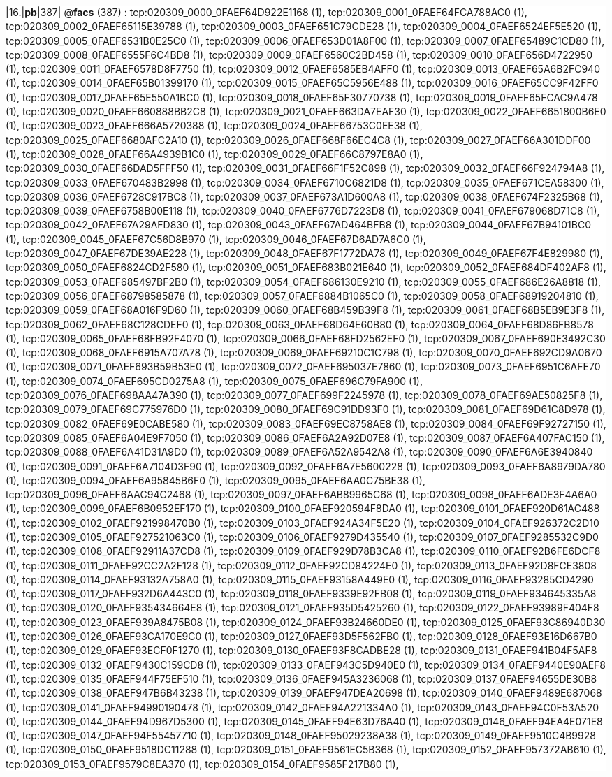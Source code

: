 |16.|__pb__|387| @__facs__ (387) : tcp:020309_0000_0FAEF64D922E1168 (1), tcp:020309_0001_0FAEF64FCA788AC0 (1), tcp:020309_0002_0FAEF65115E39788 (1), tcp:020309_0003_0FAEF651C79CDE28 (1), tcp:020309_0004_0FAEF6524EF5E520 (1), tcp:020309_0005_0FAEF6531B0E25C0 (1), tcp:020309_0006_0FAEF653D01A8F00 (1), tcp:020309_0007_0FAEF65489C1CD80 (1), tcp:020309_0008_0FAEF6555F6C4BD8 (1), tcp:020309_0009_0FAEF6560C2BD458 (1), tcp:020309_0010_0FAEF656D4722950 (1), tcp:020309_0011_0FAEF6578D8F7750 (1), tcp:020309_0012_0FAEF6585EB4AFF0 (1), tcp:020309_0013_0FAEF65A6B2FC940 (1), tcp:020309_0014_0FAEF65B01399170 (1), tcp:020309_0015_0FAEF65C5956E488 (1), tcp:020309_0016_0FAEF65CC9F42FF0 (1), tcp:020309_0017_0FAEF65E550A1BC0 (1), tcp:020309_0018_0FAEF65F30770738 (1), tcp:020309_0019_0FAEF65FCAC9A478 (1), tcp:020309_0020_0FAEF660888BB2C8 (1), tcp:020309_0021_0FAEF663DA7EAF30 (1), tcp:020309_0022_0FAEF6651800B6E0 (1), tcp:020309_0023_0FAEF666A5720388 (1), tcp:020309_0024_0FAEF66753C0EE38 (1), tcp:020309_0025_0FAEF6680AFC2A10 (1), tcp:020309_0026_0FAEF668F66EC4C8 (1), tcp:020309_0027_0FAEF66A301DDF00 (1), tcp:020309_0028_0FAEF66A4939B1C0 (1), tcp:020309_0029_0FAEF66C8797E8A0 (1), tcp:020309_0030_0FAEF66DAD5FFF50 (1), tcp:020309_0031_0FAEF66F1F52C898 (1), tcp:020309_0032_0FAEF66F924794A8 (1), tcp:020309_0033_0FAEF670483B2998 (1), tcp:020309_0034_0FAEF6710C6821D8 (1), tcp:020309_0035_0FAEF671CEA58300 (1), tcp:020309_0036_0FAEF6728C917BC8 (1), tcp:020309_0037_0FAEF673A1D600A8 (1), tcp:020309_0038_0FAEF674F2325B68 (1), tcp:020309_0039_0FAEF6758B00E118 (1), tcp:020309_0040_0FAEF6776D7223D8 (1), tcp:020309_0041_0FAEF679068D71C8 (1), tcp:020309_0042_0FAEF67A29AFD830 (1), tcp:020309_0043_0FAEF67AD464BFB8 (1), tcp:020309_0044_0FAEF67B94101BC0 (1), tcp:020309_0045_0FAEF67C56D8B970 (1), tcp:020309_0046_0FAEF67D6AD7A6C0 (1), tcp:020309_0047_0FAEF67DE39AE228 (1), tcp:020309_0048_0FAEF67F1772DA78 (1), tcp:020309_0049_0FAEF67F4E829980 (1), tcp:020309_0050_0FAEF6824CD2F580 (1), tcp:020309_0051_0FAEF683B021E640 (1), tcp:020309_0052_0FAEF684DF402AF8 (1), tcp:020309_0053_0FAEF685497BF2B0 (1), tcp:020309_0054_0FAEF686130E9210 (1), tcp:020309_0055_0FAEF686E26A8818 (1), tcp:020309_0056_0FAEF68798585878 (1), tcp:020309_0057_0FAEF6884B1065C0 (1), tcp:020309_0058_0FAEF68919204810 (1), tcp:020309_0059_0FAEF68A016F9D60 (1), tcp:020309_0060_0FAEF68B459B39F8 (1), tcp:020309_0061_0FAEF68B5EB9E3F8 (1), tcp:020309_0062_0FAEF68C128CDEF0 (1), tcp:020309_0063_0FAEF68D64E60B80 (1), tcp:020309_0064_0FAEF68D86FB8578 (1), tcp:020309_0065_0FAEF68FB92F4070 (1), tcp:020309_0066_0FAEF68FD2562EF0 (1), tcp:020309_0067_0FAEF690E3492C30 (1), tcp:020309_0068_0FAEF6915A707A78 (1), tcp:020309_0069_0FAEF69210C1C798 (1), tcp:020309_0070_0FAEF692CD9A0670 (1), tcp:020309_0071_0FAEF693B59B53E0 (1), tcp:020309_0072_0FAEF695037E7860 (1), tcp:020309_0073_0FAEF6951C6AFE70 (1), tcp:020309_0074_0FAEF695CD0275A8 (1), tcp:020309_0075_0FAEF696C79FA900 (1), tcp:020309_0076_0FAEF698AA47A390 (1), tcp:020309_0077_0FAEF699F2245978 (1), tcp:020309_0078_0FAEF69AE50825F8 (1), tcp:020309_0079_0FAEF69C775976D0 (1), tcp:020309_0080_0FAEF69C91DD93F0 (1), tcp:020309_0081_0FAEF69D61C8D978 (1), tcp:020309_0082_0FAEF69E0CABE580 (1), tcp:020309_0083_0FAEF69EC8758AE8 (1), tcp:020309_0084_0FAEF69F92727150 (1), tcp:020309_0085_0FAEF6A04E9F7050 (1), tcp:020309_0086_0FAEF6A2A92D07E8 (1), tcp:020309_0087_0FAEF6A407FAC150 (1), tcp:020309_0088_0FAEF6A41D31A9D0 (1), tcp:020309_0089_0FAEF6A52A9542A8 (1), tcp:020309_0090_0FAEF6A6E3940840 (1), tcp:020309_0091_0FAEF6A7104D3F90 (1), tcp:020309_0092_0FAEF6A7E5600228 (1), tcp:020309_0093_0FAEF6A8979DA780 (1), tcp:020309_0094_0FAEF6A95845B6F0 (1), tcp:020309_0095_0FAEF6AA0C75BE38 (1), tcp:020309_0096_0FAEF6AAC94C2468 (1), tcp:020309_0097_0FAEF6AB89965C68 (1), tcp:020309_0098_0FAEF6ADE3F4A6A0 (1), tcp:020309_0099_0FAEF6B0952EF170 (1), tcp:020309_0100_0FAEF920594F8DA0 (1), tcp:020309_0101_0FAEF920D61AC488 (1), tcp:020309_0102_0FAEF921998470B0 (1), tcp:020309_0103_0FAEF924A34F5E20 (1), tcp:020309_0104_0FAEF926372C2D10 (1), tcp:020309_0105_0FAEF927521063C0 (1), tcp:020309_0106_0FAEF9279D435540 (1), tcp:020309_0107_0FAEF9285532C9D0 (1), tcp:020309_0108_0FAEF92911A37CD8 (1), tcp:020309_0109_0FAEF929D78B3CA8 (1), tcp:020309_0110_0FAEF92B6FE6DCF8 (1), tcp:020309_0111_0FAEF92CC2A2F128 (1), tcp:020309_0112_0FAEF92CD84224E0 (1), tcp:020309_0113_0FAEF92D8FCE3808 (1), tcp:020309_0114_0FAEF93132A758A0 (1), tcp:020309_0115_0FAEF93158A449E0 (1), tcp:020309_0116_0FAEF93285CD4290 (1), tcp:020309_0117_0FAEF932D6A443C0 (1), tcp:020309_0118_0FAEF9339E92FB08 (1), tcp:020309_0119_0FAEF934645335A8 (1), tcp:020309_0120_0FAEF935434664E8 (1), tcp:020309_0121_0FAEF935D5425260 (1), tcp:020309_0122_0FAEF93989F404F8 (1), tcp:020309_0123_0FAEF939A8475B08 (1), tcp:020309_0124_0FAEF93B24660DE0 (1), tcp:020309_0125_0FAEF93C86940D30 (1), tcp:020309_0126_0FAEF93CA170E9C0 (1), tcp:020309_0127_0FAEF93D5F562FB0 (1), tcp:020309_0128_0FAEF93E16D667B0 (1), tcp:020309_0129_0FAEF93ECF0F1270 (1), tcp:020309_0130_0FAEF93F8CADBE28 (1), tcp:020309_0131_0FAEF941B04F5AF8 (1), tcp:020309_0132_0FAEF9430C159CD8 (1), tcp:020309_0133_0FAEF943C5D940E0 (1), tcp:020309_0134_0FAEF9440E90AEF8 (1), tcp:020309_0135_0FAEF944F75EF510 (1), tcp:020309_0136_0FAEF945A3236068 (1), tcp:020309_0137_0FAEF94655DE30B8 (1), tcp:020309_0138_0FAEF947B6B43238 (1), tcp:020309_0139_0FAEF947DEA20698 (1), tcp:020309_0140_0FAEF9489E687068 (1), tcp:020309_0141_0FAEF94990190478 (1), tcp:020309_0142_0FAEF94A221334A0 (1), tcp:020309_0143_0FAEF94C0F53A520 (1), tcp:020309_0144_0FAEF94D967D5300 (1), tcp:020309_0145_0FAEF94E63D76A40 (1), tcp:020309_0146_0FAEF94EA4E071E8 (1), tcp:020309_0147_0FAEF94F55457710 (1), tcp:020309_0148_0FAEF95029238A38 (1), tcp:020309_0149_0FAEF9510C4B9928 (1), tcp:020309_0150_0FAEF9518DC11288 (1), tcp:020309_0151_0FAEF9561EC5B368 (1), tcp:020309_0152_0FAEF957372AB610 (1), tcp:020309_0153_0FAEF9579C8EA370 (1), tcp:020309_0154_0FAEF9585F217B80 (1),